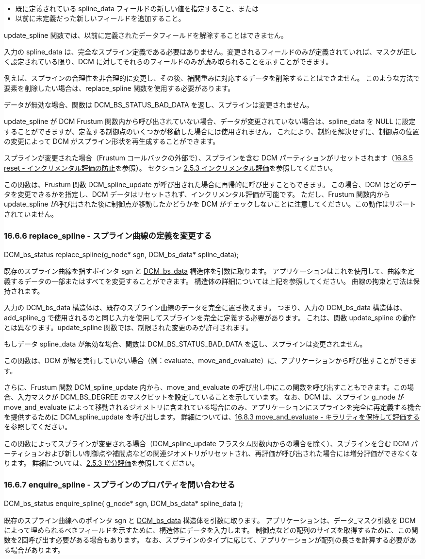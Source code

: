 - 既に定義されている spline\_data フィールドの新しい値を指定すること、または
- 以前に未定義だった新しいフィールドを追加すること。

update\_spline 関数では、以前に定義されたデータフィールドを解除することはできません。

入力の spline\_data は、完全なスプライン定義である必要はありません。変更されるフィールドのみが定義されていれば、マスクが正しく設定されている限り、DCM に対してそれらのフィールドのみが読み取られることを示すことができます。

例えば、スプラインの合理性を非合理的に変更し、その後、補間重みに対応するデータを削除することはできません。
このような方法で要素を削除したい場合は、replace\_spline 関数を使用する必要があります。

データが無効な場合、関数は DCM\_BS\_STATUS\_BAD\_DATA を返し、スプラインは変更されません。

update\_spline が DCM Frustum 関数内から呼び出されていない場合、データが変更されていない場合は、spline\_data を NULL に設定することができますが、定義する制御点のいくつかが移動した場合には使用されません。
これにより、制約を解決せずに、制御点の位置の変更によって DCM がスプライン形状を再生成することができます。

スプラインが変更された場合（Frustum コールバックの外部で）、スプラインを含む DCM パーティションがリセットされます（[16.8.5 reset - インクリメンタル評価の防止](16.8._Model_evaluation.md)を参照）。
セクション [2.5.3 インクリメンタル評価](2.5._Evaluating_the_model.md)を参照してください。

この関数は、Frustum 関数 DCM\_spline\_update が呼び出された場合に再帰的に呼び出すこともできます。
この場合、DCM はどのデータを変更できるかを指定し、DCM データはリセットされず、インクリメンタル評価が可能です。
ただし、Frustum 関数内から update\_spline が呼び出された後に制御点が移動したかどうかを DCM がチェックしないことに注意してください。この動作はサポートされていません。

### 16.6.6 replace\_spline - スプライン曲線の定義を変更する

DCM\_bs\_status replace\_spline(g\_node\* sgn, DCM\_bs\_data\* spline\_data);

既存のスプライン曲線を指すポインタ sgn と [DCM\_bs\_data](#DCM_bs_data) 構造体を引数に取ります。
アプリケーションはこれを使用して、曲線を定義するデータの一部またはすべてを変更することができます。
構造体の詳細については上記を参照してください。
曲線の拘束と寸法は保持されます。

入力の DCM\_bs\_data 構造体は、既存のスプライン曲線のデータを完全に置き換えます。
つまり、入力の DCM\_bs\_data 構造体は、add\_spline\_g で使用されるのと同じ入力を使用してスプラインを完全に定義する必要があります。
これは、関数 update\_spline の動作とは異なります。update\_spline 関数では、制限された変更のみが許可されます。

もしデータ spline\_data が無効な場合、関数は DCM\_BS\_STATUS\_BAD\_DATA を返し、スプラインは変更されません。

この関数は、DCM が解を実行していない場合（例：evaluate、move\_and\_evaluate）に、アプリケーションから呼び出すことができます。

さらに、Frustum 関数 DCM\_spline\_update 内から、move\_and\_evaluate の呼び出し中にこの関数を呼び出すこともできます。この場合、入力マスクが DCM\_BS\_DEGREE のマスクビットを設定していることを示しています。
なお、DCM は、スプライン g\_node が move\_and\_evaluate によって移動されるジオメトリに含まれている場合にのみ、アプリケーションにスプラインを完全に再定義する機会を提供するために DCM\_spline\_update を呼び出します。
詳細については、[16.8.3 move\_and\_evaluate - キラリティを保持して評価する](16.8._Model_evaluation.md)を参照してください。

この関数によってスプラインが変更される場合（DCM\_spline\_update フラスタム関数内からの場合を除く）、スプラインを含む DCM パーティションおよび新しい制御点や補間点などの関連ジオメトリがリセットされ、再評価が呼び出された場合には増分評価ができなくなります。
詳細については、[2.5.3 増分評価](2.5._Evaluating_the_model.md)を参照してください。

### 16.6.7 enquire\_spline - スプラインのプロパティを問い合わせる

DCM\_bs\_status enquire\_spline( g\_node\* sgn, DCM\_bs\_data\* spline\_data );

既存のスプライン曲線へのポインタ sgn と [DCM\_bs\_data](#DCM_bs_data) 構造体を引数に取ります。
アプリケーションは、データ\_マスク引数を DCM によって埋められるべきフィールドを示すために、構造体にデータを入力します。
制御点などの配列のサイズを取得するために、この関数を2回呼び出す必要がある場合もあります。
なお、スプラインのタイプに応じて、アプリケーションが配列の長さを計算する必要がある場合があります。
